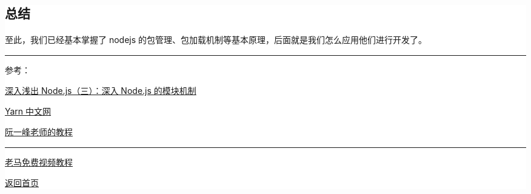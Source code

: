 ## 总结

至此，我们已经基本掌握了 nodejs 的包管理、包加载机制等基本原理，后面就是我们怎么应用他们进行开发了。

---

参考：

[深入浅出 Node.js（三）：深入 Node.js 的模块机制](http://www.infoq.com/cn/articles/nodejs-module-mechanism?utm_source=articles_about_master-nodejs&utm_medium=link&utm_campaign=master-nodejs)

[Yarn 中文网](https://yarn.bootcss.com/)

[阮一峰老师的教程](http://www.ruanyifeng.com/blog/2016/10/npm_scripts.html)

---

[老马免费视频教程](https://qtxh.ke.qq.com)

[返回首页](https://malun666.github.io/aicoder_node/#/)
